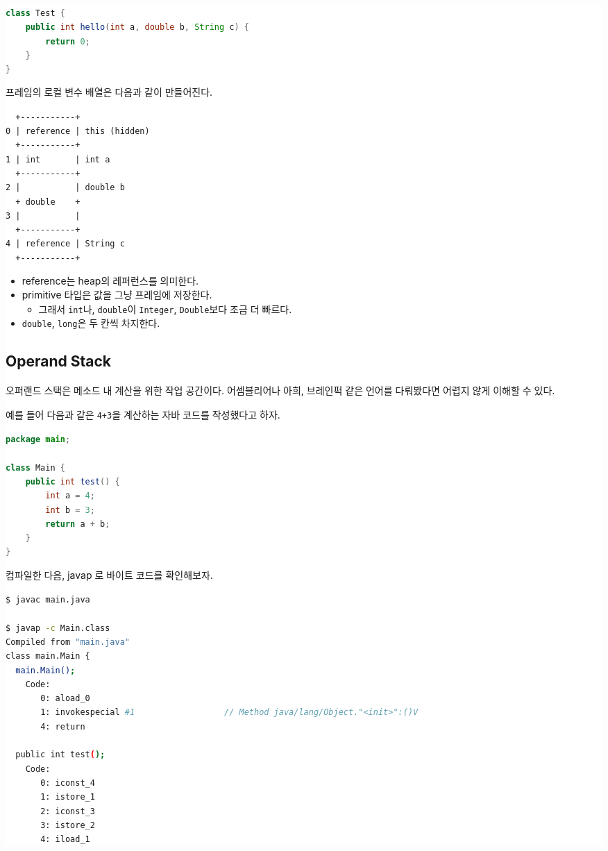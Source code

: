 ```java
class Test {
    public int hello(int a, double b, String c) {
        return 0;
    }
}
```

프레임의 로컬 변수 배열은 다음과 같이 만들어진다.

```ascii-art
  +-----------+
0 | reference | this (hidden)
  +-----------+
1 | int       | int a
  +-----------+
2 |           | double b
  + double    +
3 |           |
  +-----------+
4 | reference | String c
  +-----------+
```

* reference는 heap의 레퍼런스를 의미한다.
* primitive 타입은 값을 그냥 프레임에 저장한다.
    * 그래서 `int`나, `double`이 `Integer`, `Double`보다 조금 더 빠르다.
* `double`, `long`은 두 칸씩 차지한다.

## Operand Stack

오퍼랜드 스택은 메소드 내 계산을 위한 작업 공간이다. 어셈블리어나 아희, 브레인퍽 같은 언어를 다뤄봤다면 어렵지 않게 이해할 수 있다.

예를 들어 다음과 같은 `4+3`을 계산하는 자바 코드를 작성했다고 하자.

```java
package main;

class Main {
    public int test() {
        int a = 4;
        int b = 3;
        return a + b;
    }
}
```

컴파일한 다음, javap 로 바이트 코드를 확인해보자.

```sh
$ javac main.java

$ javap -c Main.class
Compiled from "main.java"
class main.Main {
  main.Main();
    Code:
       0: aload_0
       1: invokespecial #1                  // Method java/lang/Object."<init>":()V
       4: return

  public int test();
    Code:
       0: iconst_4
       1: istore_1
       2: iconst_3
       3: istore_2
       4: iload_1
```
